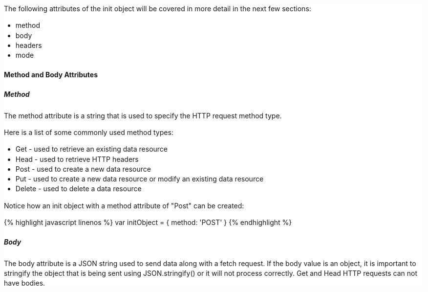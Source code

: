 The following attributes of the init object will be covered in more detail in the next few sections:
<ul class="collection">
    <li class="collection-item">
    method
    </li>
    <li class="collection-item">
    body
    </li>
    <li class="collection-item">
    headers
    </li>
    <li class="collection-item">
    mode
    </li>
</ul>

#### Method and Body Attributes
##### Method

The method attribute is a string that is used to specify the HTTP request method type. 

Here is a list of some commonly used method types:

<ul class="collection">
    <li class="collection-item">
Get - used to retrieve an existing data resource
    </li>
    <li class="collection-item">
Head - used to retrieve HTTP headers
    </li>
    <li class="collection-item">
Post - used to create a new data resource
    </li>
    <li class="collection-item">
Put - used to create a new data resource or modify an existing data resource
    </li>
    <li class="collection-item">
Delete - used to delete a data resource
    </li>
</ul>

Notice how an init object with a method attribute of "Post" can be created:

{% highlight javascript linenos %}
var initObject = {
    method: 'POST'
}
{% endhighlight %}

##### Body

The body attribute is a JSON string used to send data along with a fetch request. If the body value is an object, it is important to stringify the object that is being sent using JSON.stringify() or it will not process correctly. Get and Head HTTP requests can not have bodies.
